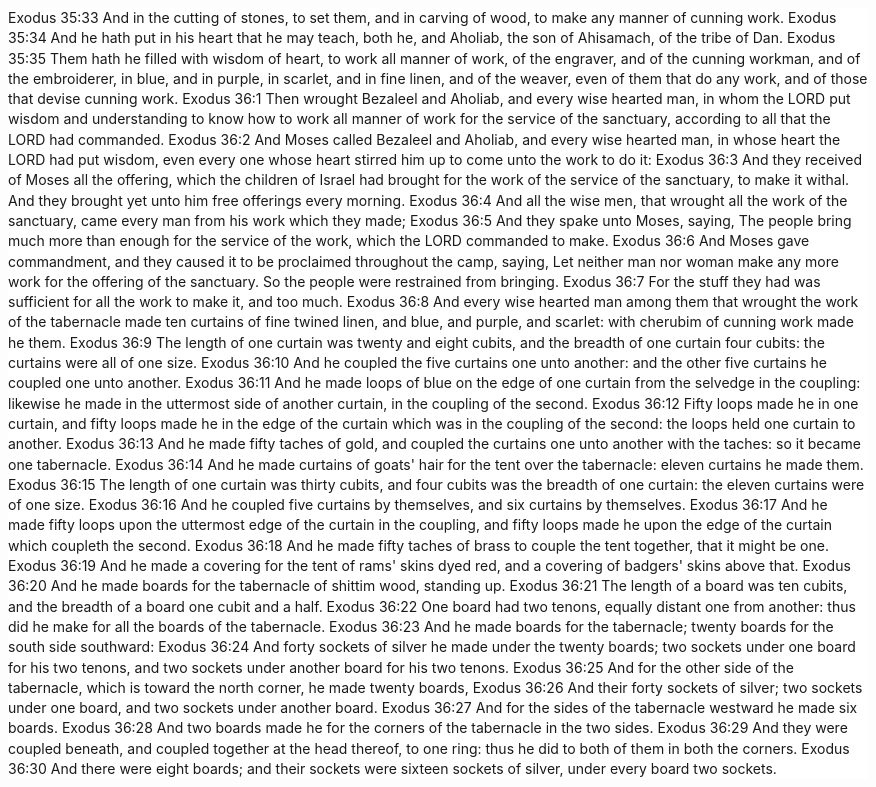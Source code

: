 Exodus 35:33	And in the cutting of stones, to set them, and in carving of wood, to make any manner of cunning work.
Exodus 35:34	And he hath put in his heart that he may teach, both he, and Aholiab, the son of Ahisamach, of the tribe of Dan.
Exodus 35:35	Them hath he filled with wisdom of heart, to work all manner of work, of the engraver, and of the cunning workman, and of the embroiderer, in blue, and in purple, in scarlet, and in fine linen, and of the weaver, even of them that do any work, and of those that devise cunning work.
Exodus 36:1	Then wrought Bezaleel and Aholiab, and every wise hearted man, in whom the LORD put wisdom and understanding to know how to work all manner of work for the service of the sanctuary, according to all that the LORD had commanded.
Exodus 36:2	And Moses called Bezaleel and Aholiab, and every wise hearted man, in whose heart the LORD had put wisdom, even every one whose heart stirred him up to come unto the work to do it:
Exodus 36:3	And they received of Moses all the offering, which the children of Israel had brought for the work of the service of the sanctuary, to make it withal. And they brought yet unto him free offerings every morning.
Exodus 36:4	And all the wise men, that wrought all the work of the sanctuary, came every man from his work which they made;
Exodus 36:5	And they spake unto Moses, saying, The people bring much more than enough for the service of the work, which the LORD commanded to make.
Exodus 36:6	And Moses gave commandment, and they caused it to be proclaimed throughout the camp, saying, Let neither man nor woman make any more work for the offering of the sanctuary. So the people were restrained from bringing.
Exodus 36:7	For the stuff they had was sufficient for all the work to make it, and too much.
Exodus 36:8	And every wise hearted man among them that wrought the work of the tabernacle made ten curtains of fine twined linen, and blue, and purple, and scarlet: with cherubim of cunning work made he them.
Exodus 36:9	The length of one curtain was twenty and eight cubits, and the breadth of one curtain four cubits: the curtains were all of one size.
Exodus 36:10	And he coupled the five curtains one unto another: and the other five curtains he coupled one unto another.
Exodus 36:11	And he made loops of blue on the edge of one curtain from the selvedge in the coupling: likewise he made in the uttermost side of another curtain, in the coupling of the second.
Exodus 36:12	Fifty loops made he in one curtain, and fifty loops made he in the edge of the curtain which was in the coupling of the second: the loops held one curtain to another.
Exodus 36:13	And he made fifty taches of gold, and coupled the curtains one unto another with the taches: so it became one tabernacle.
Exodus 36:14	And he made curtains of goats' hair for the tent over the tabernacle: eleven curtains he made them.
Exodus 36:15	The length of one curtain was thirty cubits, and four cubits was the breadth of one curtain: the eleven curtains were of one size.
Exodus 36:16	And he coupled five curtains by themselves, and six curtains by themselves.
Exodus 36:17	And he made fifty loops upon the uttermost edge of the curtain in the coupling, and fifty loops made he upon the edge of the curtain which coupleth the second.
Exodus 36:18	And he made fifty taches of brass to couple the tent together, that it might be one.
Exodus 36:19	And he made a covering for the tent of rams' skins dyed red, and a covering of badgers' skins above that.
Exodus 36:20	And he made boards for the tabernacle of shittim wood, standing up.
Exodus 36:21	The length of a board was ten cubits, and the breadth of a board one cubit and a half.
Exodus 36:22	One board had two tenons, equally distant one from another: thus did he make for all the boards of the tabernacle.
Exodus 36:23	And he made boards for the tabernacle; twenty boards for the south side southward:
Exodus 36:24	And forty sockets of silver he made under the twenty boards; two sockets under one board for his two tenons, and two sockets under another board for his two tenons.
Exodus 36:25	And for the other side of the tabernacle, which is toward the north corner, he made twenty boards,
Exodus 36:26	And their forty sockets of silver; two sockets under one board, and two sockets under another board.
Exodus 36:27	And for the sides of the tabernacle westward he made six boards.
Exodus 36:28	And two boards made he for the corners of the tabernacle in the two sides.
Exodus 36:29	And they were coupled beneath, and coupled together at the head thereof, to one ring: thus he did to both of them in both the corners.
Exodus 36:30	And there were eight boards; and their sockets were sixteen sockets of silver, under every board two sockets.